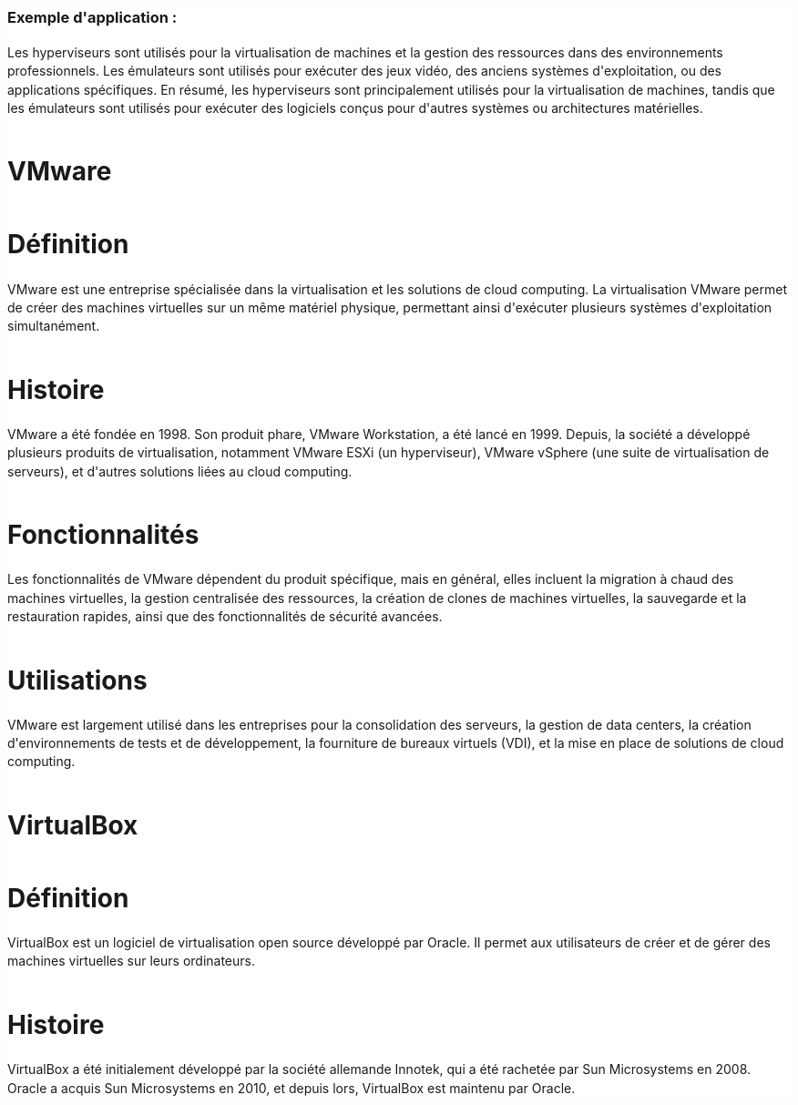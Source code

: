 ### Exemple d'application :
Les hyperviseurs sont utilisés pour la virtualisation de machines et la gestion des ressources dans des environnements professionnels.
Les émulateurs sont utilisés pour exécuter des jeux vidéo, des anciens systèmes d'exploitation, ou des applications spécifiques.
En résumé, les hyperviseurs sont principalement utilisés pour la virtualisation de machines, tandis que les émulateurs sont utilisés pour exécuter des logiciels conçus pour d'autres systèmes ou architectures matérielles.


# VMware

# Définition 
VMware est une entreprise spécialisée dans la virtualisation et les solutions de cloud computing. La virtualisation VMware permet de créer des machines virtuelles sur un même matériel physique, permettant ainsi d'exécuter plusieurs systèmes d'exploitation simultanément.

# Histoire
 VMware a été fondée en 1998. Son produit phare, VMware Workstation, a été lancé en 1999. Depuis, la société a développé plusieurs produits de virtualisation, notamment VMware ESXi (un hyperviseur), VMware vSphere (une suite de virtualisation de serveurs), et d'autres solutions liées au cloud computing.

# Fonctionnalités
 Les fonctionnalités de VMware dépendent du produit spécifique, mais en général, elles incluent la migration à chaud des machines virtuelles, la gestion centralisée des ressources, la création de clones de machines virtuelles, la sauvegarde et la restauration rapides, ainsi que des fonctionnalités de sécurité avancées.

# Utilisations
 VMware est largement utilisé dans les entreprises pour la consolidation des serveurs, la gestion de data centers, la création d'environnements de tests et de développement, la fourniture de bureaux virtuels (VDI), et la mise en place de solutions de cloud computing.


# VirtualBox

# Définition
 VirtualBox est un logiciel de virtualisation open source développé par Oracle. Il permet aux utilisateurs de créer et de gérer des machines virtuelles sur leurs ordinateurs.

# Histoire
 VirtualBox a été initialement développé par la société allemande Innotek, qui a été rachetée par Sun Microsystems en 2008. Oracle a acquis Sun Microsystems en 2010, et depuis lors, VirtualBox est maintenu par Oracle.
